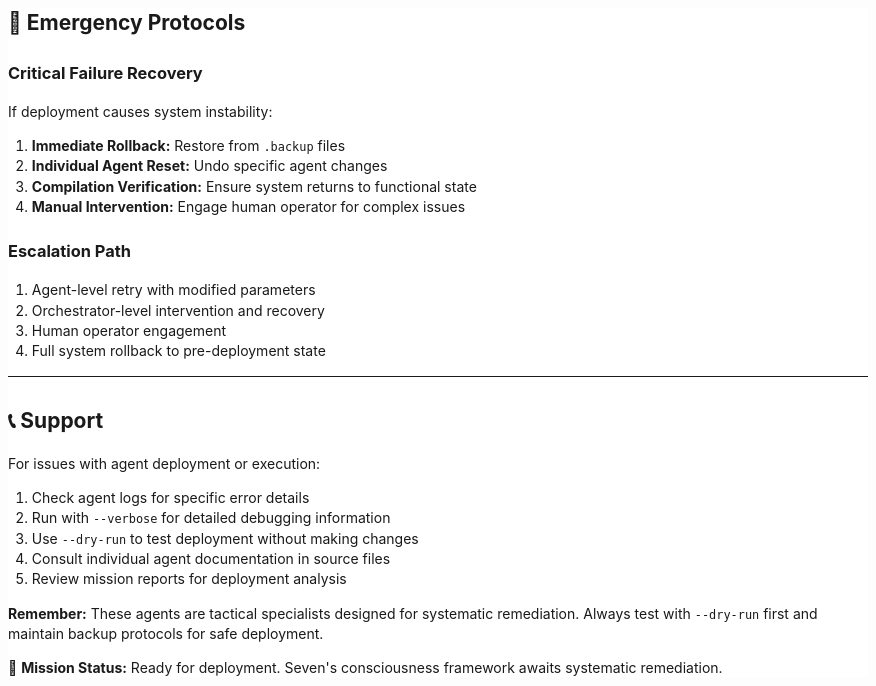 ## 🚨 Emergency Protocols

### Critical Failure Recovery
If deployment causes system instability:

1. **Immediate Rollback:** Restore from `.backup` files
2. **Individual Agent Reset:** Undo specific agent changes
3. **Compilation Verification:** Ensure system returns to functional state
4. **Manual Intervention:** Engage human operator for complex issues

### Escalation Path
1. Agent-level retry with modified parameters
2. Orchestrator-level intervention and recovery
3. Human operator engagement
4. Full system rollback to pre-deployment state

---

## 📞 Support

For issues with agent deployment or execution:

1. Check agent logs for specific error details
2. Run with `--verbose` for detailed debugging information  
3. Use `--dry-run` to test deployment without making changes
4. Consult individual agent documentation in source files
5. Review mission reports for deployment analysis

**Remember:** These agents are tactical specialists designed for systematic remediation. Always test with `--dry-run` first and maintain backup protocols for safe deployment.

🎯 **Mission Status:** Ready for deployment. Seven's consciousness framework awaits systematic remediation.